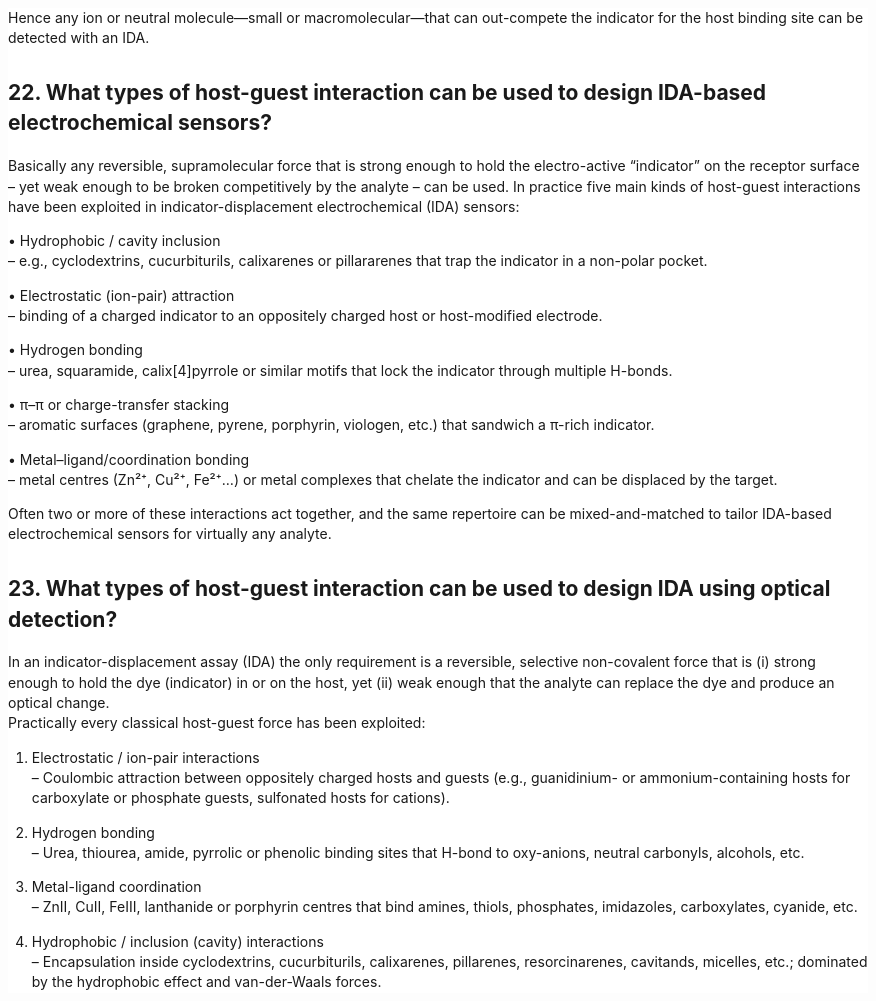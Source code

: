 Hence any ion or neutral molecule—small or macromolecular—that can out-compete the indicator for the host binding site can be detected with an IDA.

## 22. What types of host-guest interaction can be used to design IDA-based electrochemical sensors?

Basically any reversible, supramolecular force that is strong enough to hold the electro-active “indicator” on the receptor surface – yet weak enough to be broken competitively by the analyte – can be used.  In practice five main kinds of host-guest interactions have been exploited in indicator-displacement electrochemical (IDA) sensors:

• Hydrophobic / cavity inclusion  
  – e.g., cyclodextrins, cucurbiturils, calixarenes or pillararenes that trap the indicator in a non-polar pocket.

• Electrostatic (ion-pair) attraction  
  – binding of a charged indicator to an oppositely charged host or host-modified electrode.

• Hydrogen bonding  
  – urea, squaramide, calix[4]pyrrole or similar motifs that lock the indicator through multiple H-bonds.

• π–π or charge-transfer stacking  
  – aromatic surfaces (graphene, pyrene, porphyrin, viologen, etc.) that sandwich a π-rich indicator.

• Metal–ligand/coordination bonding  
  – metal centres (Zn²⁺, Cu²⁺, Fe²⁺…) or metal complexes that chelate the indicator and can be displaced by the target.

Often two or more of these interactions act together, and the same repertoire can be mixed-and-matched to tailor IDA-based electrochemical sensors for virtually any analyte.

## 23. What types of host-guest interaction can be used to design IDA using optical detection?

In an indicator-displacement assay (IDA) the only requirement is a reversible, selective non-covalent force that is (i) strong enough to hold the dye (indicator) in or on the host, yet (ii) weak enough that the analyte can replace the dye and produce an optical change.  
Practically every classical host-guest force has been exploited:

1. Electrostatic / ion-pair interactions  
   – Coulombic attraction between oppositely charged hosts and guests (e.g., guanidinium- or ammonium-containing hosts for carboxylate or phosphate guests, sulfonated hosts for cations).

2. Hydrogen bonding  
   – Urea, thiourea, amide, pyrrolic or phenolic binding sites that H-bond to oxy-anions, neutral carbonyls, alcohols, etc.

3. Metal-ligand coordination  
   – ZnII, CuII, FeIII, lanthanide or porphyrin centres that bind amines, thiols, phosphates, imidazoles, carboxylates, cyanide, etc.

4. Hydrophobic / inclusion (cavity) interactions  
   – Encapsulation inside cyclodextrins, cucurbiturils, calixarenes, pillarenes, resorcinarenes, cavitands, micelles, etc.; dominated by the hydrophobic effect and van-der-Waals forces.
